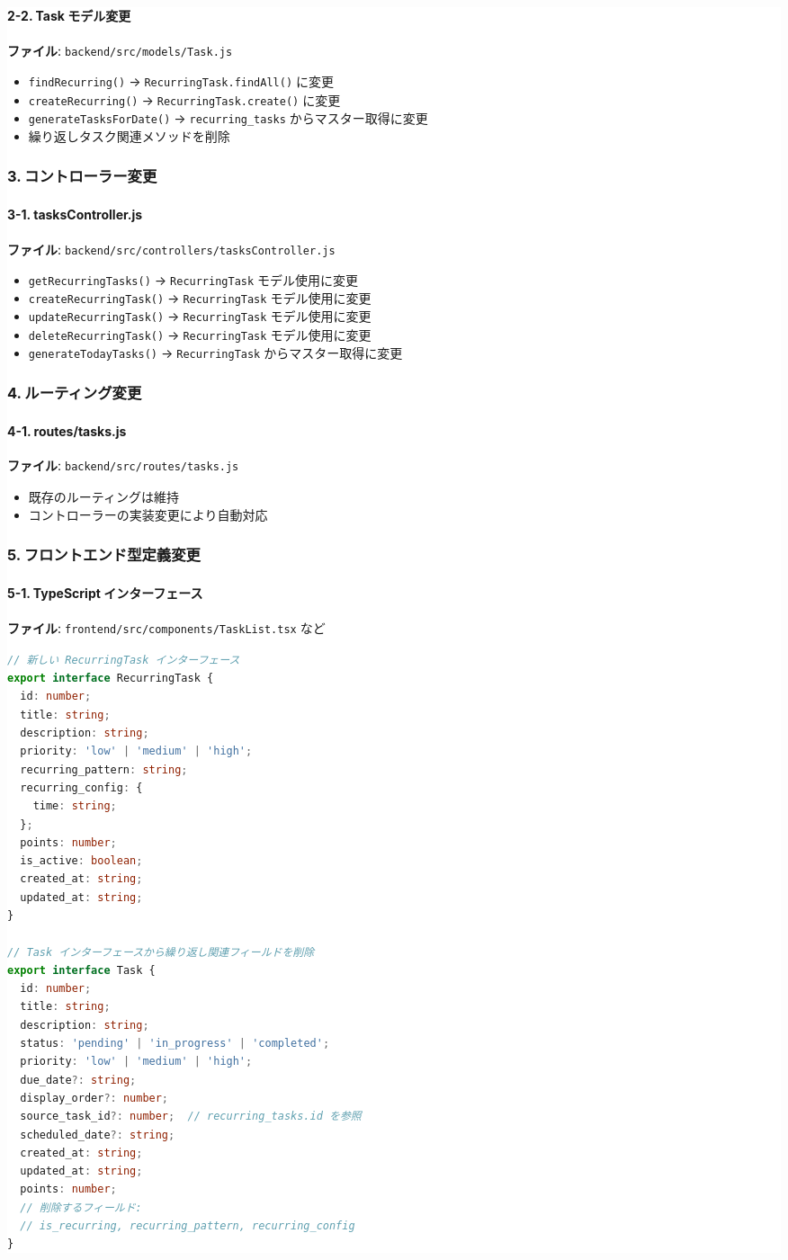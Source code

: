 #### 2-2. Task モデル変更
**ファイル**: `backend/src/models/Task.js`
- `findRecurring()` → `RecurringTask.findAll()` に変更
- `createRecurring()` → `RecurringTask.create()` に変更
- `generateTasksForDate()` → `recurring_tasks` からマスター取得に変更
- 繰り返しタスク関連メソッドを削除

### 3. コントローラー変更

#### 3-1. tasksController.js
**ファイル**: `backend/src/controllers/tasksController.js`
- `getRecurringTasks()` → `RecurringTask` モデル使用に変更
- `createRecurringTask()` → `RecurringTask` モデル使用に変更
- `updateRecurringTask()` → `RecurringTask` モデル使用に変更
- `deleteRecurringTask()` → `RecurringTask` モデル使用に変更
- `generateTodayTasks()` → `RecurringTask` からマスター取得に変更

### 4. ルーティング変更

#### 4-1. routes/tasks.js
**ファイル**: `backend/src/routes/tasks.js`
- 既存のルーティングは維持
- コントローラーの実装変更により自動対応

### 5. フロントエンド型定義変更

#### 5-1. TypeScript インターフェース
**ファイル**: `frontend/src/components/TaskList.tsx` など
```typescript
// 新しい RecurringTask インターフェース
export interface RecurringTask {
  id: number;
  title: string;
  description: string;
  priority: 'low' | 'medium' | 'high';
  recurring_pattern: string;
  recurring_config: {
    time: string;
  };
  points: number;
  is_active: boolean;
  created_at: string;
  updated_at: string;
}

// Task インターフェースから繰り返し関連フィールドを削除
export interface Task {
  id: number;
  title: string;
  description: string;
  status: 'pending' | 'in_progress' | 'completed';
  priority: 'low' | 'medium' | 'high';
  due_date?: string;
  display_order?: number;
  source_task_id?: number;  // recurring_tasks.id を参照
  scheduled_date?: string;
  created_at: string;
  updated_at: string;
  points: number;
  // 削除するフィールド:
  // is_recurring, recurring_pattern, recurring_config
}
```